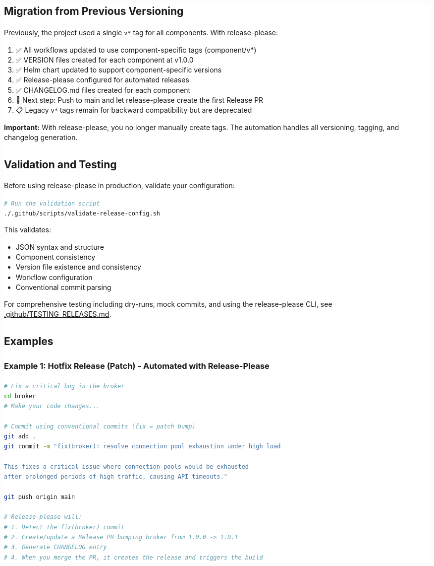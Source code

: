 ## Migration from Previous Versioning

Previously, the project used a single `v*` tag for all components. With release-please:

1. ✅ All workflows updated to use component-specific tags (component/v*)
2. ✅ VERSION files created for each component at v1.0.0
3. ✅ Helm chart updated to support component-specific versions
4. ✅ Release-please configured for automated releases
5. ✅ CHANGELOG.md files created for each component
6. 🔄 Next step: Push to main and let release-please create the first Release PR
7. 📋 Legacy `v*` tags remain for backward compatibility but are deprecated

**Important:** With release-please, you no longer manually create tags. The automation handles all versioning, tagging, and changelog generation.

## Validation and Testing

Before using release-please in production, validate your configuration:

```bash
# Run the validation script
./.github/scripts/validate-release-config.sh
```

This validates:
- JSON syntax and structure
- Component consistency
- Version file existence and consistency
- Workflow configuration
- Conventional commit parsing

For comprehensive testing including dry-runs, mock commits, and using the release-please CLI, see [.github/TESTING_RELEASES.md](.github/TESTING_RELEASES.md).

## Examples

### Example 1: Hotfix Release (Patch) - Automated with Release-Please

```bash
# Fix a critical bug in the broker
cd broker
# Make your code changes...

# Commit using conventional commits (fix = patch bump)
git add .
git commit -m "fix(broker): resolve connection pool exhaustion under high load

This fixes a critical issue where connection pools would be exhausted
after prolonged periods of high traffic, causing API timeouts."

git push origin main

# Release-please will:
# 1. Detect the fix(broker) commit
# 2. Create/update a Release PR bumping broker from 1.0.0 -> 1.0.1
# 3. Generate CHANGELOG entry
# 4. When you merge the PR, it creates the release and triggers the build
```
